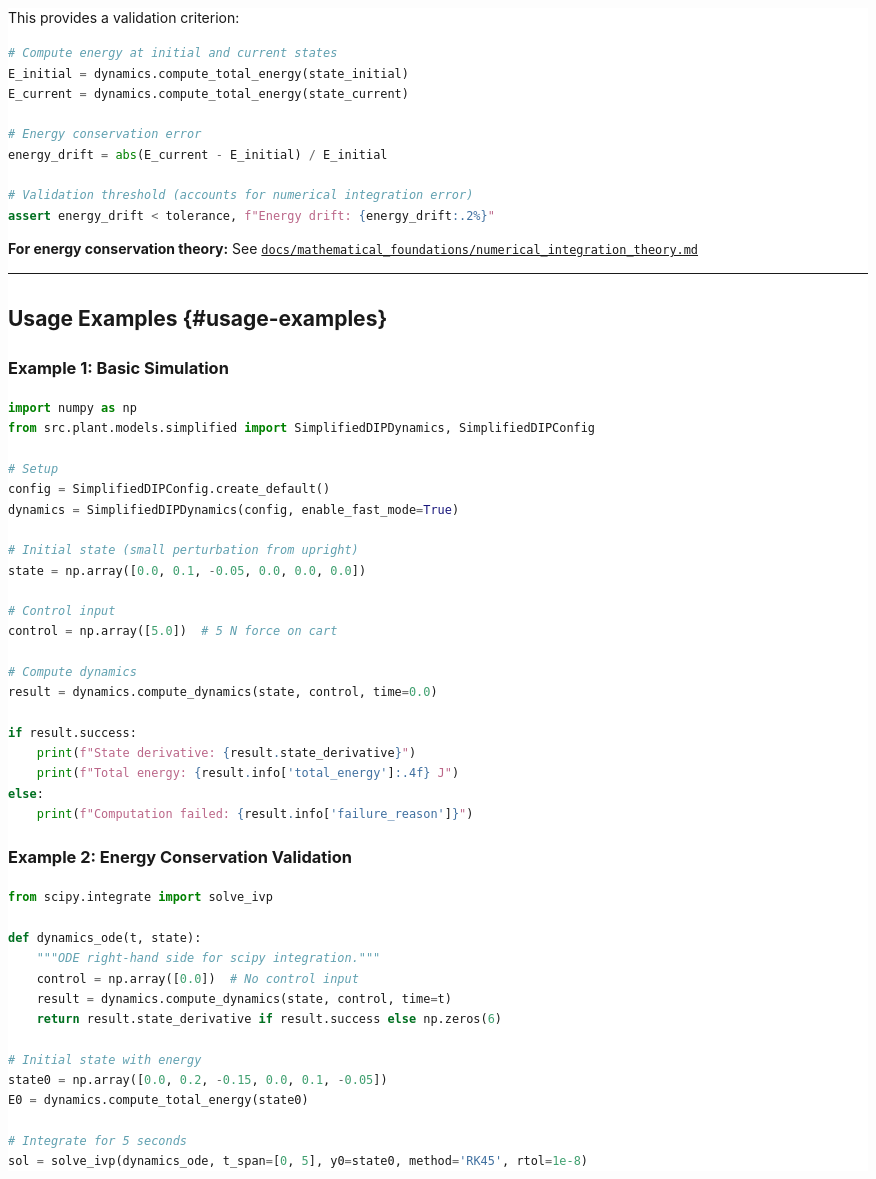 This provides a validation criterion:

```python
# Compute energy at initial and current states
E_initial = dynamics.compute_total_energy(state_initial)
E_current = dynamics.compute_total_energy(state_current)

# Energy conservation error
energy_drift = abs(E_current - E_initial) / E_initial

# Validation threshold (accounts for numerical integration error)
assert energy_drift < tolerance, f"Energy drift: {energy_drift:.2%}"
```

**For energy conservation theory:** See [`docs/mathematical_foundations/numerical_integration_theory.md`](../mathematical_foundations/numerical_integration_theory.md)

---

## Usage Examples {#usage-examples}

### Example 1: Basic Simulation

```python
import numpy as np
from src.plant.models.simplified import SimplifiedDIPDynamics, SimplifiedDIPConfig

# Setup
config = SimplifiedDIPConfig.create_default()
dynamics = SimplifiedDIPDynamics(config, enable_fast_mode=True)

# Initial state (small perturbation from upright)
state = np.array([0.0, 0.1, -0.05, 0.0, 0.0, 0.0])

# Control input
control = np.array([5.0])  # 5 N force on cart

# Compute dynamics
result = dynamics.compute_dynamics(state, control, time=0.0)

if result.success:
    print(f"State derivative: {result.state_derivative}")
    print(f"Total energy: {result.info['total_energy']:.4f} J")
else:
    print(f"Computation failed: {result.info['failure_reason']}")
```

### Example 2: Energy Conservation Validation

```python
from scipy.integrate import solve_ivp

def dynamics_ode(t, state):
    """ODE right-hand side for scipy integration."""
    control = np.array([0.0])  # No control input
    result = dynamics.compute_dynamics(state, control, time=t)
    return result.state_derivative if result.success else np.zeros(6)

# Initial state with energy
state0 = np.array([0.0, 0.2, -0.15, 0.0, 0.1, -0.05])
E0 = dynamics.compute_total_energy(state0)

# Integrate for 5 seconds
sol = solve_ivp(dynamics_ode, t_span=[0, 5], y0=state0, method='RK45', rtol=1e-8)

```